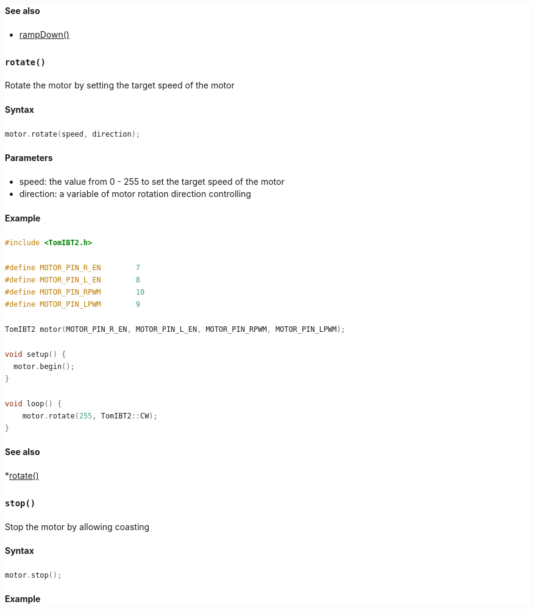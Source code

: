 #### See also

* [rampDown()](#rampdown)

### `rotate()`

Rotate the motor by setting the target speed of the motor

#### Syntax

```c
motor.rotate(speed, direction);
```

#### Parameters

* speed: the value from 0 - 255 to set the target speed of the motor
* direction: a variable of motor rotation direction controlling

#### Example

```c
#include <TomIBT2.h>

#define MOTOR_PIN_R_EN        7
#define MOTOR_PIN_L_EN        8
#define MOTOR_PIN_RPWM        10
#define MOTOR_PIN_LPWM        9

TomIBT2 motor(MOTOR_PIN_R_EN, MOTOR_PIN_L_EN, MOTOR_PIN_RPWM, MOTOR_PIN_LPWM);

void setup() {
  motor.begin();
}

void loop() {
    motor.rotate(255, TomIBT2::CW);
}
```

#### See also

*[rotate()](#rotate)

### `stop()`

Stop the motor by allowing coasting

#### Syntax

```c
motor.stop();
```

#### Example
